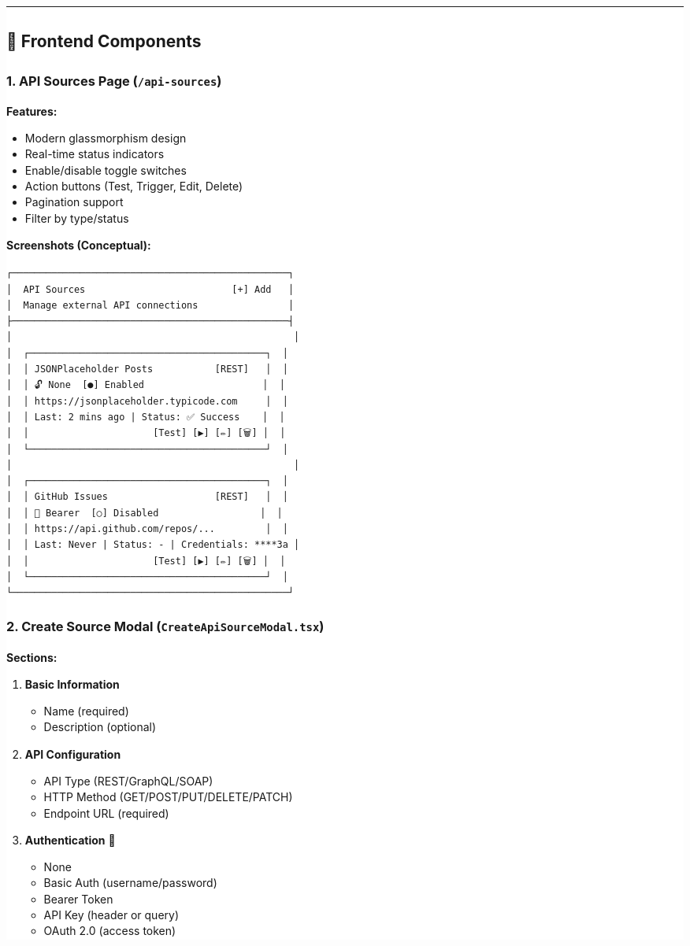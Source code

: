 
---

## 🎨 Frontend Components

### 1. **API Sources Page** (`/api-sources`)

**Features:**
- Modern glassmorphism design
- Real-time status indicators
- Enable/disable toggle switches
- Action buttons (Test, Trigger, Edit, Delete)
- Pagination support
- Filter by type/status

**Screenshots (Conceptual):**
```
┌─────────────────────────────────────────────────┐
│  API Sources                          [+] Add   │
│  Manage external API connections                │
├─────────────────────────────────────────────────┤
│                                                  │
│  ┌──────────────────────────────────────────┐  │
│  │ JSONPlaceholder Posts           [REST]   │  │
│  │ 🔓 None  [●] Enabled                     │  │
│  │ https://jsonplaceholder.typicode.com     │  │
│  │ Last: 2 mins ago | Status: ✅ Success    │  │
│  │                      [Test] [▶] [✏] [🗑] │  │
│  └──────────────────────────────────────────┘  │
│                                                  │
│  ┌──────────────────────────────────────────┐  │
│  │ GitHub Issues                   [REST]   │  │
│  │ 🔐 Bearer  [○] Disabled                  │  │
│  │ https://api.github.com/repos/...         │  │
│  │ Last: Never | Status: - | Credentials: ****3a │
│  │                      [Test] [▶] [✏] [🗑] │  │
│  └──────────────────────────────────────────┘  │
└─────────────────────────────────────────────────┘
```

### 2. **Create Source Modal** (`CreateApiSourceModal.tsx`)

**Sections:**
1. **Basic Information**
   - Name (required)
   - Description (optional)

2. **API Configuration**
   - API Type (REST/GraphQL/SOAP)
   - HTTP Method (GET/POST/PUT/DELETE/PATCH)
   - Endpoint URL (required)

3. **Authentication** 🔐
   - None
   - Basic Auth (username/password)
   - Bearer Token
   - API Key (header or query)
   - OAuth 2.0 (access token)
   